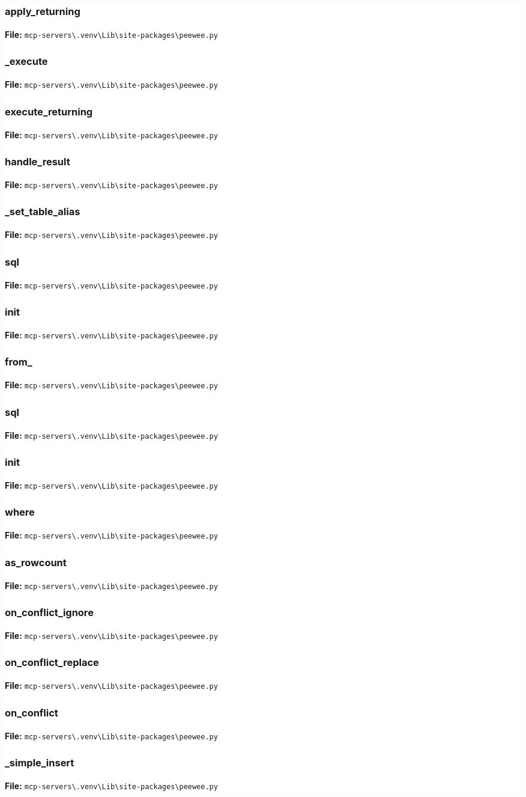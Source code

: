 ### apply_returning
**File:** `mcp-servers\.venv\Lib\site-packages\peewee.py`

### _execute
**File:** `mcp-servers\.venv\Lib\site-packages\peewee.py`

### execute_returning
**File:** `mcp-servers\.venv\Lib\site-packages\peewee.py`

### handle_result
**File:** `mcp-servers\.venv\Lib\site-packages\peewee.py`

### _set_table_alias
**File:** `mcp-servers\.venv\Lib\site-packages\peewee.py`

### __sql__
**File:** `mcp-servers\.venv\Lib\site-packages\peewee.py`

### __init__
**File:** `mcp-servers\.venv\Lib\site-packages\peewee.py`

### from_
**File:** `mcp-servers\.venv\Lib\site-packages\peewee.py`

### __sql__
**File:** `mcp-servers\.venv\Lib\site-packages\peewee.py`

### __init__
**File:** `mcp-servers\.venv\Lib\site-packages\peewee.py`

### where
**File:** `mcp-servers\.venv\Lib\site-packages\peewee.py`

### as_rowcount
**File:** `mcp-servers\.venv\Lib\site-packages\peewee.py`

### on_conflict_ignore
**File:** `mcp-servers\.venv\Lib\site-packages\peewee.py`

### on_conflict_replace
**File:** `mcp-servers\.venv\Lib\site-packages\peewee.py`

### on_conflict
**File:** `mcp-servers\.venv\Lib\site-packages\peewee.py`

### _simple_insert
**File:** `mcp-servers\.venv\Lib\site-packages\peewee.py`
